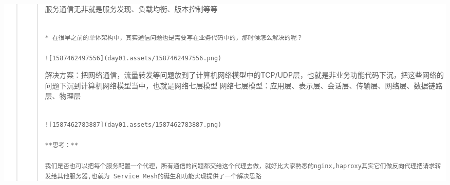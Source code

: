 >  > 服务通信无非就是服务发现、负载均衡、版本控制等等
>  > ~~~
>  >
>  > * 在很早之前的单体架构中，其实通信问题也是需要写在业务代码中的，那时候怎么解决的呢？
>  >
>  > ![1587462497556](day01.assets/1587462497556.png)
>  >
>  > ~~~
>  > 解决方案：把网络通信，流量转发等问题放到了计算机网络模型中的TCP/UDP层，也就是非业务功能代码下沉，把这些网络的问题下沉到计算机网络模型当中，也就是网络七层模型
>  > 网络七层模型：应用层、表示层、会话层、传输层、网络层、数据链路层、物理层
>  > ~~~
>  >
>  > ![1587462783887](day01.assets/1587462783887.png)
>  >
>  > **思考：**
>  >
>  > 我们是否也可以把每个服务配置一个代理，所有通信的问题都交给这个代理去做，就好比大家熟悉的nginx,haproxy其实它们做反向代理把请求转发给其他服务器,也就为 Service Mesh的诞生和功能实现提供了一个解决思路 
>
